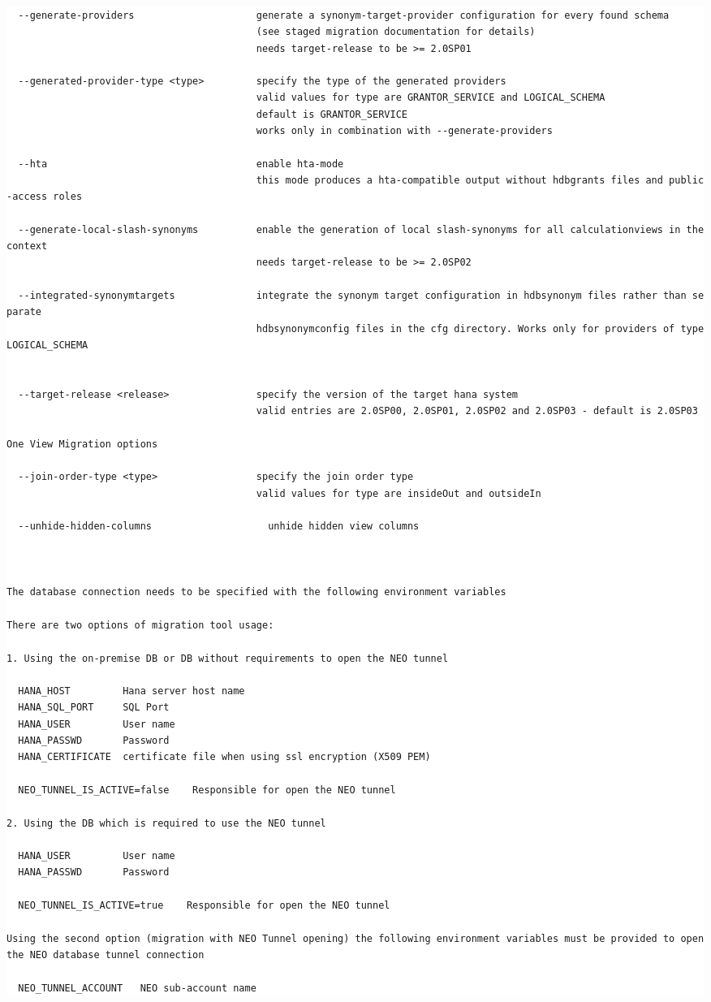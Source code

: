 ```
  --generate-providers                     generate a synonym-target-provider configuration for every found schema 
                                           (see staged migration documentation for details)
                                           needs target-release to be >= 2.0SP01

  --generated-provider-type <type>         specify the type of the generated providers 
                                           valid values for type are GRANTOR_SERVICE and LOGICAL_SCHEMA
                                           default is GRANTOR_SERVICE
                                           works only in combination with --generate-providers

  --hta                                    enable hta-mode
                                           this mode produces a hta-compatible output without hdbgrants files and public-access roles

  --generate-local-slash-synonyms          enable the generation of local slash-synonyms for all calculationviews in the context
                                           needs target-release to be >= 2.0SP02
                                           
  --integrated-synonymtargets              integrate the synonym target configuration in hdbsynonym files rather than separate 
                                           hdbsynonymconfig files in the cfg directory. Works only for providers of type LOGICAL_SCHEMA


  --target-release <release>               specify the version of the target hana system
                                           valid entries are 2.0SP00, 2.0SP01, 2.0SP02 and 2.0SP03 - default is 2.0SP03

One View Migration options  

  --join-order-type <type>                 specify the join order type
                                           valid values for type are insideOut and outsideIn

  --unhide-hidden-columns                    unhide hidden view columns



The database connection needs to be specified with the following environment variables

There are two options of migration tool usage:

1. Using the on-premise DB or DB without requirements to open the NEO tunnel

  HANA_HOST         Hana server host name
  HANA_SQL_PORT     SQL Port
  HANA_USER         User name
  HANA_PASSWD       Password
  HANA_CERTIFICATE  certificate file when using ssl encryption (X509 PEM)
  
  NEO_TUNNEL_IS_ACTIVE=false    Responsible for open the NEO tunnel
  
2. Using the DB which is required to use the NEO tunnel

  HANA_USER         User name
  HANA_PASSWD       Password
  
  NEO_TUNNEL_IS_ACTIVE=true    Responsible for open the NEO tunnel

Using the second option (migration with NEO Tunnel opening) the following environment variables must be provided to open the NEO database tunnel connection

  NEO_TUNNEL_ACCOUNT   NEO sub-account name
```
